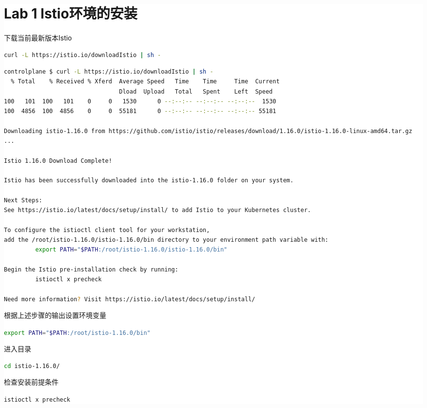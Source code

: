 # Lab 1 Istio环境的安装

下载当前最新版本Istio

```bash
curl -L https://istio.io/downloadIstio | sh -
```



```bash
controlplane $ curl -L https://istio.io/downloadIstio | sh -
  % Total    % Received % Xferd  Average Speed   Time    Time     Time  Current
                                 Dload  Upload   Total   Spent    Left  Speed
100   101  100   101    0     0   1530      0 --:--:-- --:--:-- --:--:--  1530
100  4856  100  4856    0     0  55181      0 --:--:-- --:--:-- --:--:-- 55181

Downloading istio-1.16.0 from https://github.com/istio/istio/releases/download/1.16.0/istio-1.16.0-linux-amd64.tar.gz ...

Istio 1.16.0 Download Complete!

Istio has been successfully downloaded into the istio-1.16.0 folder on your system.

Next Steps:
See https://istio.io/latest/docs/setup/install/ to add Istio to your Kubernetes cluster.

To configure the istioctl client tool for your workstation,
add the /root/istio-1.16.0/istio-1.16.0/bin directory to your environment path variable with:
         export PATH="$PATH:/root/istio-1.16.0/istio-1.16.0/bin"

Begin the Istio pre-installation check by running:
         istioctl x precheck 

Need more information? Visit https://istio.io/latest/docs/setup/install/ 
```



根据上述步骤的输出设置环境变量

```bash
export PATH="$PATH:/root/istio-1.16.0/bin"
```



进入目录

```bash
cd istio-1.16.0/
```



检查安装前提条件

```bash
istioctl x precheck 
```
